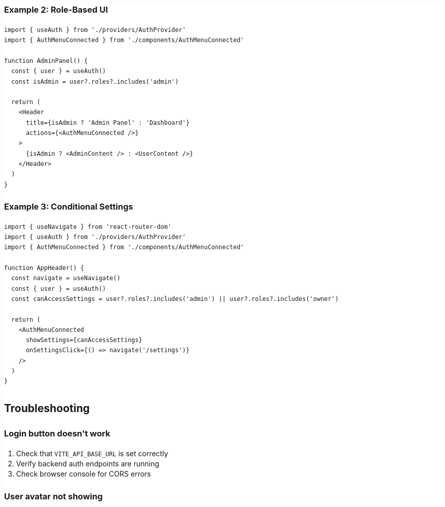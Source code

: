 ### Example 2: Role-Based UI

```tsx
import { useAuth } from './providers/AuthProvider'
import { AuthMenuConnected } from './components/AuthMenuConnected'

function AdminPanel() {
  const { user } = useAuth()
  const isAdmin = user?.roles?.includes('admin')

  return (
    <Header
      title={isAdmin ? 'Admin Panel' : 'Dashboard'}
      actions={<AuthMenuConnected />}
    >
      {isAdmin ? <AdminContent /> : <UserContent />}
    </Header>
  )
}
```

### Example 3: Conditional Settings

```tsx
import { useNavigate } from 'react-router-dom'
import { useAuth } from './providers/AuthProvider'
import { AuthMenuConnected } from './components/AuthMenuConnected'

function AppHeader() {
  const navigate = useNavigate()
  const { user } = useAuth()
  const canAccessSettings = user?.roles?.includes('admin') || user?.roles?.includes('owner')

  return (
    <AuthMenuConnected
      showSettings={canAccessSettings}
      onSettingsClick={() => navigate('/settings')}
    />
  )
}
```

## Troubleshooting

### Login button doesn't work

1. Check that `VITE_API_BASE_URL` is set correctly
2. Verify backend auth endpoints are running
3. Check browser console for CORS errors

### User avatar not showing
